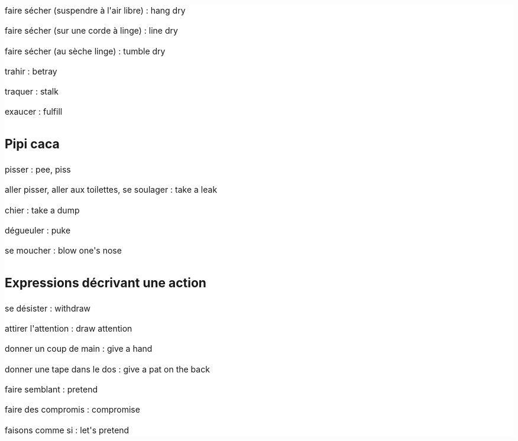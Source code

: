 faire sécher (suspendre à l'air libre)
: hang dry

faire sécher (sur une corde à linge)
: line dry

faire sécher (au sèche linge)
: tumble dry

trahir
: betray

traquer
: stalk


exaucer
: fulfill


## Pipi caca

pisser
: pee, piss

aller pisser, aller aux toilettes, se soulager
: take a leak

chier
: take a dump

dégueuler
: puke

se moucher
: blow one's nose


## Expressions décrivant une action

se désister
: withdraw

attirer l'attention
: draw attention

donner un coup de main
: give a hand

donner une tape dans le dos
: give a pat on the back

faire semblant
: pretend

faire des compromis
: compromise

faisons comme si
: let's pretend

